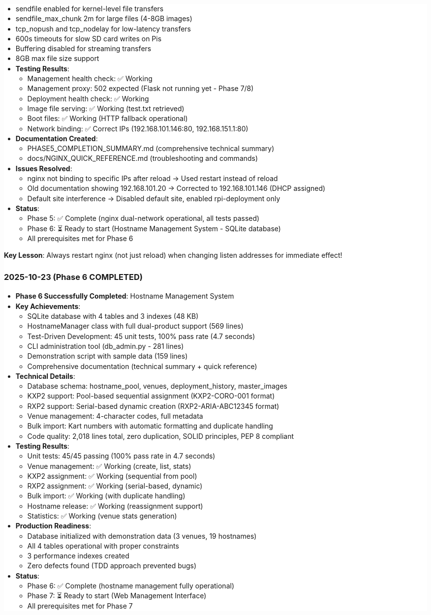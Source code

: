   - sendfile enabled for kernel-level file transfers
  - sendfile_max_chunk 2m for large files (4-8GB images)
  - tcp_nopush and tcp_nodelay for low-latency transfers
  - 600s timeouts for slow SD card writes on Pis
  - Buffering disabled for streaming transfers
  - 8GB max file size support
- **Testing Results**:
  - Management health check: ✅ Working
  - Management proxy: 502 expected (Flask not running yet - Phase 7/8)
  - Deployment health check: ✅ Working
  - Image file serving: ✅ Working (test.txt retrieved)
  - Boot files: ✅ Working (HTTP fallback operational)
  - Network binding: ✅ Correct IPs (192.168.101.146:80, 192.168.151.1:80)
- **Documentation Created**:
  - PHASE5_COMPLETION_SUMMARY.md (comprehensive technical summary)
  - docs/NGINX_QUICK_REFERENCE.md (troubleshooting and commands)
- **Issues Resolved**:
  - nginx not binding to specific IPs after reload → Used restart instead of reload
  - Old documentation showing 192.168.101.20 → Corrected to 192.168.101.146 (DHCP assigned)
  - Default site interference → Disabled default site, enabled rpi-deployment only
- **Status**:
  - Phase 5: ✅ Complete (nginx dual-network operational, all tests passed)
  - Phase 6: ⏳ Ready to start (Hostname Management System - SQLite database)
  - All prerequisites met for Phase 6

**Key Lesson**: Always restart nginx (not just reload) when changing listen addresses for immediate effect!

### 2025-10-23 (Phase 6 COMPLETED)
- **Phase 6 Successfully Completed**: Hostname Management System
- **Key Achievements**:
  - SQLite database with 4 tables and 3 indexes (48 KB)
  - HostnameManager class with full dual-product support (569 lines)
  - Test-Driven Development: 45 unit tests, 100% pass rate (4.7 seconds)
  - CLI administration tool (db_admin.py - 281 lines)
  - Demonstration script with sample data (159 lines)
  - Comprehensive documentation (technical summary + quick reference)
- **Technical Details**:
  - Database schema: hostname_pool, venues, deployment_history, master_images
  - KXP2 support: Pool-based sequential assignment (KXP2-CORO-001 format)
  - RXP2 support: Serial-based dynamic creation (RXP2-ARIA-ABC12345 format)
  - Venue management: 4-character codes, full metadata
  - Bulk import: Kart numbers with automatic formatting and duplicate handling
  - Code quality: 2,018 lines total, zero duplication, SOLID principles, PEP 8 compliant
- **Testing Results**:
  - Unit tests: 45/45 passing (100% pass rate in 4.7 seconds)
  - Venue management: ✅ Working (create, list, stats)
  - KXP2 assignment: ✅ Working (sequential from pool)
  - RXP2 assignment: ✅ Working (serial-based, dynamic)
  - Bulk import: ✅ Working (with duplicate handling)
  - Hostname release: ✅ Working (reassignment support)
  - Statistics: ✅ Working (venue stats generation)
- **Production Readiness**:
  - Database initialized with demonstration data (3 venues, 19 hostnames)
  - All 4 tables operational with proper constraints
  - 3 performance indexes created
  - Zero defects found (TDD approach prevented bugs)
- **Status**:
  - Phase 6: ✅ Complete (hostname management fully operational)
  - Phase 7: ⏳ Ready to start (Web Management Interface)
  - All prerequisites met for Phase 7
